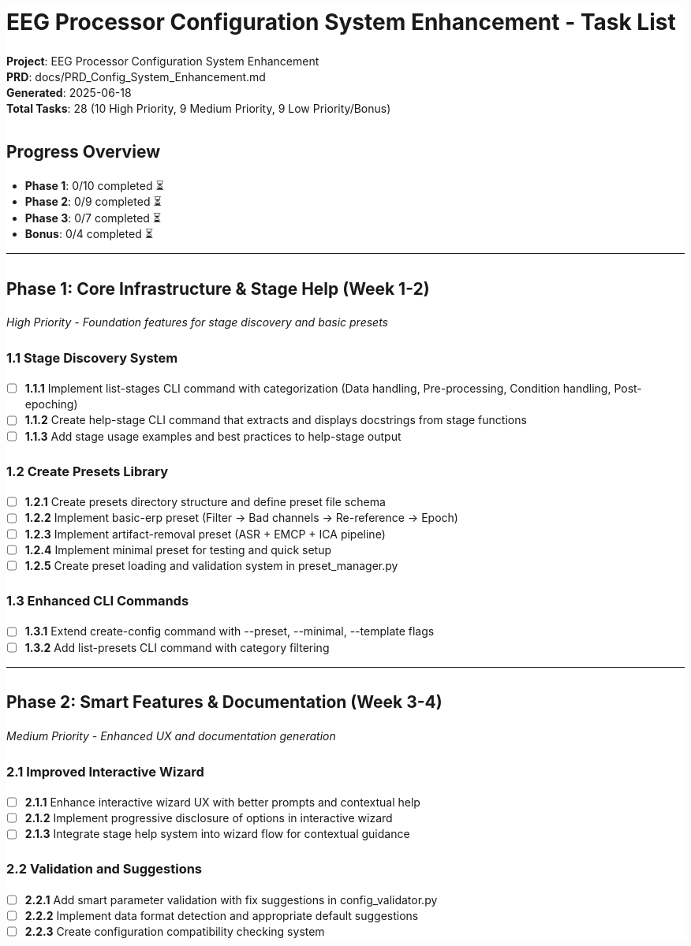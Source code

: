 # EEG Processor Configuration System Enhancement - Task List

**Project**: EEG Processor Configuration System Enhancement  
**PRD**: docs/PRD_Config_System_Enhancement.md  
**Generated**: 2025-06-18  
**Total Tasks**: 28 (10 High Priority, 9 Medium Priority, 9 Low Priority/Bonus)

## Progress Overview
- **Phase 1**: 0/10 completed ⏳
- **Phase 2**: 0/9 completed ⏳  
- **Phase 3**: 0/7 completed ⏳
- **Bonus**: 0/4 completed ⏳

---

## Phase 1: Core Infrastructure & Stage Help (Week 1-2)
*High Priority - Foundation features for stage discovery and basic presets*

### 1.1 Stage Discovery System
- [ ] **1.1.1** Implement list-stages CLI command with categorization (Data handling, Pre-processing, Condition handling, Post-epoching)
- [ ] **1.1.2** Create help-stage CLI command that extracts and displays docstrings from stage functions  
- [ ] **1.1.3** Add stage usage examples and best practices to help-stage output

### 1.2 Create Presets Library
- [ ] **1.2.1** Create presets directory structure and define preset file schema
- [ ] **1.2.2** Implement basic-erp preset (Filter → Bad channels → Re-reference → Epoch)
- [ ] **1.2.3** Implement artifact-removal preset (ASR + EMCP + ICA pipeline)
- [ ] **1.2.4** Implement minimal preset for testing and quick setup
- [ ] **1.2.5** Create preset loading and validation system in preset_manager.py

### 1.3 Enhanced CLI Commands  
- [ ] **1.3.1** Extend create-config command with --preset, --minimal, --template flags
- [ ] **1.3.2** Add list-presets CLI command with category filtering

---

## Phase 2: Smart Features & Documentation (Week 3-4)
*Medium Priority - Enhanced UX and documentation generation*

### 2.1 Improved Interactive Wizard
- [ ] **2.1.1** Enhance interactive wizard UX with better prompts and contextual help
- [ ] **2.1.2** Implement progressive disclosure of options in interactive wizard  
- [ ] **2.1.3** Integrate stage help system into wizard flow for contextual guidance

### 2.2 Validation and Suggestions
- [ ] **2.2.1** Add smart parameter validation with fix suggestions in config_validator.py
- [ ] **2.2.2** Implement data format detection and appropriate default suggestions
- [ ] **2.2.3** Create configuration compatibility checking system
